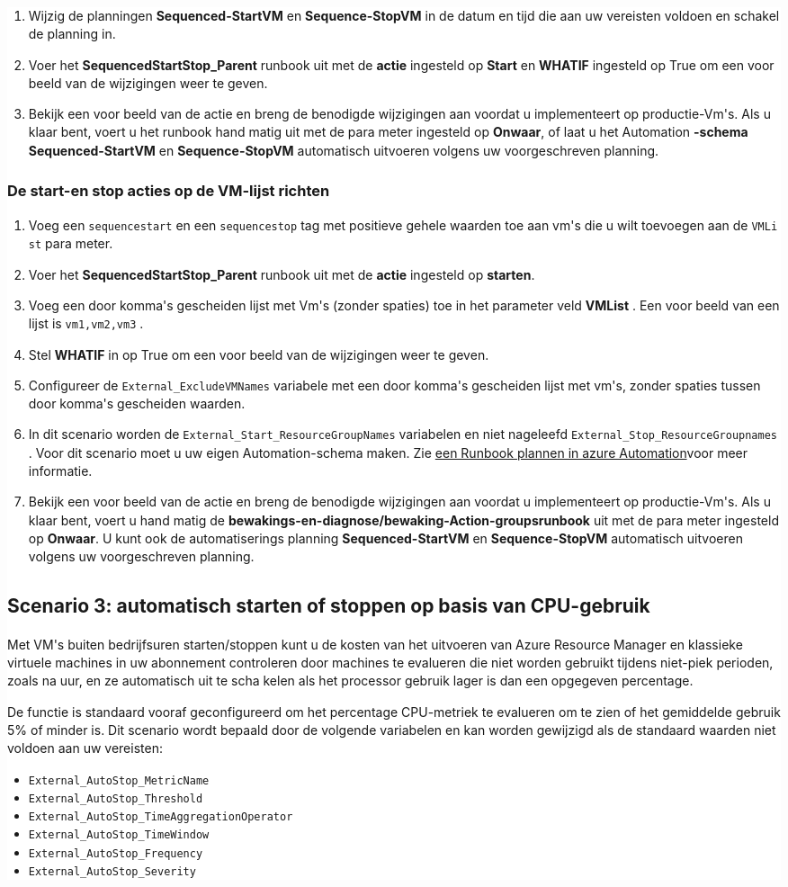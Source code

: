 1. Wijzig de planningen **Sequenced-StartVM** en **Sequence-StopVM** in de datum en tijd die aan uw vereisten voldoen en schakel de planning in.

1. Voer het **SequencedStartStop_Parent** runbook uit met de **actie** ingesteld op **Start** en **WHATIF** ingesteld op True om een voor beeld van de wijzigingen weer te geven.

1. Bekijk een voor beeld van de actie en breng de benodigde wijzigingen aan voordat u implementeert op productie-Vm's. Als u klaar bent, voert u het runbook hand matig uit met de para meter ingesteld op **Onwaar**, of laat u het Automation **-schema Sequenced-StartVM** en **Sequence-StopVM** automatisch uitvoeren volgens uw voorgeschreven planning.

### <a name="target-the-start-and-stop-actions-by-vm-list"></a>De start-en stop acties op de VM-lijst richten

1. Voeg een `sequencestart` en een `sequencestop` tag met positieve gehele waarden toe aan vm's die u wilt toevoegen aan de `VMList` para meter.

1. Voer het **SequencedStartStop_Parent** runbook uit met de **actie** ingesteld op **starten**.

1. Voeg een door komma's gescheiden lijst met Vm's (zonder spaties) toe in het parameter veld **VMList** . Een voor beeld van een lijst is `vm1,vm2,vm3` .

1. Stel **WHATIF** in op True om een voor beeld van de wijzigingen weer te geven. 

1. Configureer de `External_ExcludeVMNames` variabele met een door komma's gescheiden lijst met vm's, zonder spaties tussen door komma's gescheiden waarden.

1. In dit scenario worden de `External_Start_ResourceGroupNames` variabelen en niet nageleefd `External_Stop_ResourceGroupnames` . Voor dit scenario moet u uw eigen Automation-schema maken. Zie [een Runbook plannen in azure Automation](shared-resources/schedules.md)voor meer informatie.

1. Bekijk een voor beeld van de actie en breng de benodigde wijzigingen aan voordat u implementeert op productie-Vm's. Als u klaar bent, voert u hand matig de **bewakings-en-diagnose/bewaking-Action-groupsrunbook** uit met de para meter ingesteld op **Onwaar**. U kunt ook de automatiserings planning **Sequenced-StartVM** en **Sequence-StopVM** automatisch uitvoeren volgens uw voorgeschreven planning.

## <a name="scenario-3-start-or-stop-automatically-based-on-cpu-utilization"></a><a name="cpuutil"></a>Scenario 3: automatisch starten of stoppen op basis van CPU-gebruik

Met VM's buiten bedrijfsuren starten/stoppen kunt u de kosten van het uitvoeren van Azure Resource Manager en klassieke virtuele machines in uw abonnement controleren door machines te evalueren die niet worden gebruikt tijdens niet-piek perioden, zoals na uur, en ze automatisch uit te scha kelen als het processor gebruik lager is dan een opgegeven percentage.

De functie is standaard vooraf geconfigureerd om het percentage CPU-metriek te evalueren om te zien of het gemiddelde gebruik 5% of minder is. Dit scenario wordt bepaald door de volgende variabelen en kan worden gewijzigd als de standaard waarden niet voldoen aan uw vereisten:

* `External_AutoStop_MetricName`
* `External_AutoStop_Threshold`
* `External_AutoStop_TimeAggregationOperator`
* `External_AutoStop_TimeWindow`
* `External_AutoStop_Frequency`
* `External_AutoStop_Severity`

